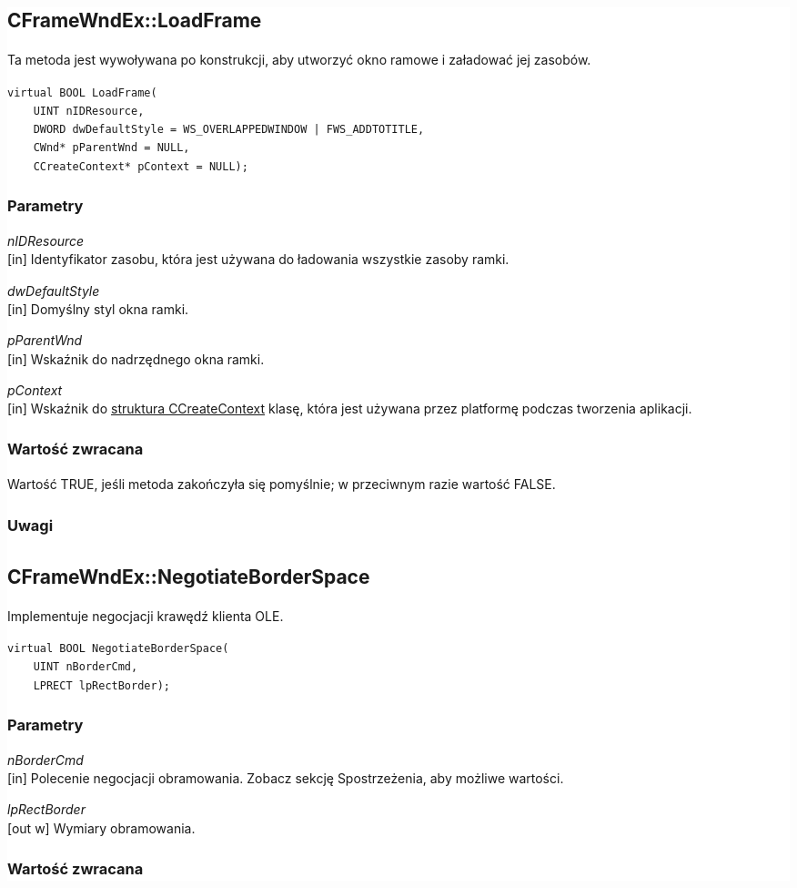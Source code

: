 ##  <a name="loadframe"></a>  CFrameWndEx::LoadFrame

Ta metoda jest wywoływana po konstrukcji, aby utworzyć okno ramowe i załadować jej zasobów.

```
virtual BOOL LoadFrame(
    UINT nIDResource,
    DWORD dwDefaultStyle = WS_OVERLAPPEDWINDOW | FWS_ADDTOTITLE,
    CWnd* pParentWnd = NULL,
    CCreateContext* pContext = NULL);
```

### <a name="parameters"></a>Parametry

*nIDResource*<br/>
[in] Identyfikator zasobu, która jest używana do ładowania wszystkie zasoby ramki.

*dwDefaultStyle*<br/>
[in] Domyślny styl okna ramki.

*pParentWnd*<br/>
[in] Wskaźnik do nadrzędnego okna ramki.

*pContext*<br/>
[in] Wskaźnik do [struktura CCreateContext](../../mfc/reference/ccreatecontext-structure.md) klasę, która jest używana przez platformę podczas tworzenia aplikacji.

### <a name="return-value"></a>Wartość zwracana

Wartość TRUE, jeśli metoda zakończyła się pomyślnie; w przeciwnym razie wartość FALSE.

### <a name="remarks"></a>Uwagi

##  <a name="negotiateborderspace"></a>  CFrameWndEx::NegotiateBorderSpace

Implementuje negocjacji krawędź klienta OLE.

```
virtual BOOL NegotiateBorderSpace(
    UINT nBorderCmd,
    LPRECT lpRectBorder);
```

### <a name="parameters"></a>Parametry

*nBorderCmd*<br/>
[in] Polecenie negocjacji obramowania. Zobacz sekcję Spostrzeżenia, aby możliwe wartości.

*lpRectBorder*<br/>
[out w] Wymiary obramowania.

### <a name="return-value"></a>Wartość zwracana

